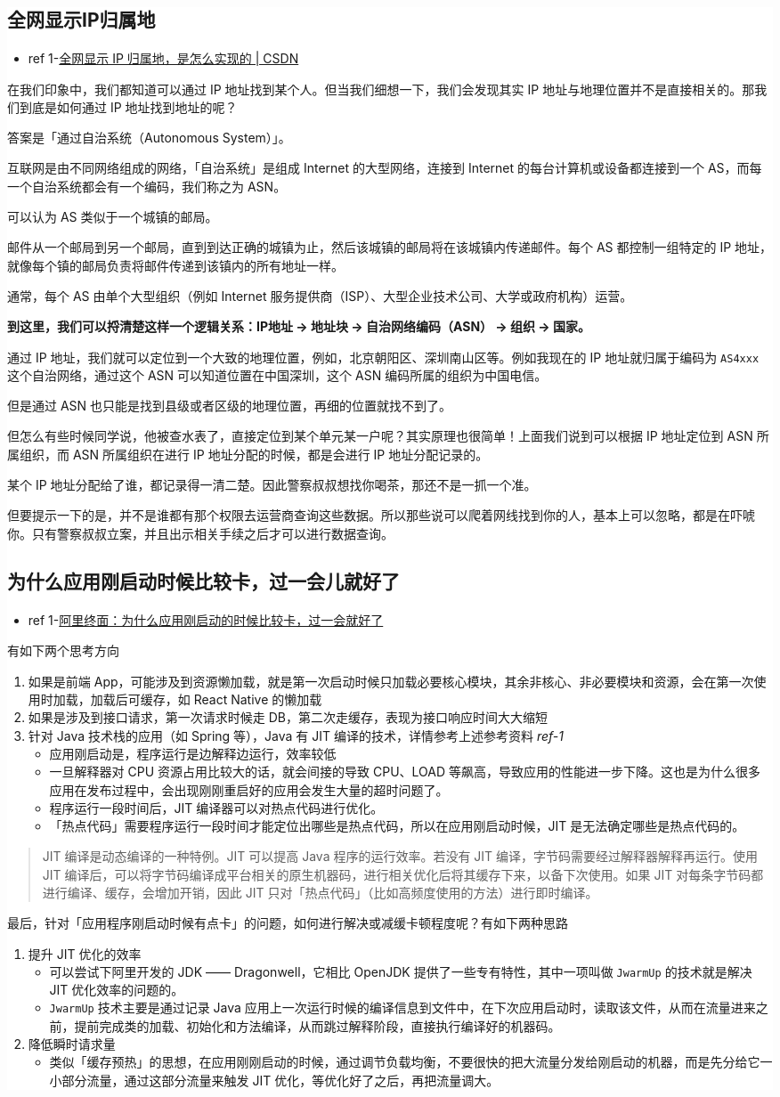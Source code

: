 
## 全网显示IP归属地

* ref 1-[全网显示 IP 归属地，是怎么实现的 | CSDN](https://blog.csdn.net/bjweimengshu/article/details/124791326)



在我们印象中，我们都知道可以通过 IP 地址找到某个人。但当我们细想一下，我们会发现其实 IP 地址与地理位置并不是直接相关的。那我们到底是如何通过 IP 地址找到地址的呢？

答案是「通过自治系统（Autonomous System）」。

互联网是由不同网络组成的网络，「自治系统」是组成 Internet 的大型网络，连接到 Internet 的每台计算机或设备都连接到一个 AS，而每一个自治系统都会有一个编码，我们称之为 ASN。



可以认为 AS 类似于一个城镇的邮局。

邮件从一个邮局到另一个邮局，直到到达正确的城镇为止，然后该城镇的邮局将在该城镇内传递邮件。每个 AS 都控制一组特定的 IP 地址，就像每个镇的邮局负责将邮件传递到该镇内的所有地址一样。

通常，每个 AS 由单个大型组织（例如 Internet 服务提供商（ISP）、大型企业技术公司、大学或政府机构）运营。

**到这里，我们可以捋清楚这样一个逻辑关系：IP地址 -> 地址块 -> 自治网络编码（ASN） -> 组织 -> 国家。**

通过 IP 地址，我们就可以定位到一个大致的地理位置，例如，北京朝阳区、深圳南山区等。例如我现在的 IP 地址就归属于编码为 `AS4xxx` 这个自治网络，通过这个 ASN 可以知道位置在中国深圳，这个 ASN 编码所属的组织为中国电信。

但是通过 ASN 也只能是找到县级或者区级的地理位置，再细的位置就找不到了。

但怎么有些时候同学说，他被查水表了，直接定位到某个单元某一户呢？其实原理也很简单！上面我们说到可以根据 IP 地址定位到 ASN 所属组织，而 ASN 所属组织在进行 IP 地址分配的时候，都是会进行 IP 地址分配记录的。

某个 IP 地址分配给了谁，都记录得一清二楚。因此警察叔叔想找你喝茶，那还不是一抓一个准。

但要提示一下的是，并不是谁都有那个权限去运营商查询这些数据。所以那些说可以爬着网线找到你的人，基本上可以忽略，都是在吓唬你。只有警察叔叔立案，并且出示相关手续之后才可以进行数据查询。



## 为什么应用刚启动时候比较卡，过一会儿就好了
* ref 1-[阿里终面：为什么应用刚启动的时候比较卡，过一会就好了](https://www.hollischuang.com/archives/6654)


有如下两个思考方向
1. 如果是前端 App，可能涉及到资源懒加载，就是第一次启动时候只加载必要核心模块，其余非核心、非必要模块和资源，会在第一次使用时加载，加载后可缓存，如 React Native 的懒加载
2. 如果是涉及到接口请求，第一次请求时候走 DB，第二次走缓存，表现为接口响应时间大大缩短
3. 针对 Java 技术栈的应用（如 Spring 等），Java 有 JIT 编译的技术，详情参考上述参考资料 *ref-1*
   * 应用刚启动是，程序运行是边解释边运行，效率较低
   * 一旦解释器对 CPU 资源占用比较大的话，就会间接的导致 CPU、LOAD 等飙高，导致应用的性能进一步下降。这也是为什么很多应用在发布过程中，会出现刚刚重启好的应用会发生大量的超时问题了。
   * 程序运行一段时间后，JIT 编译器可以对热点代码进行优化。
   * 「热点代码」需要程序运行一段时间才能定位出哪些是热点代码，所以在应用刚启动时候，JIT 是无法确定哪些是热点代码的。

> JIT 编译是动态编译的一种特例。JIT 可以提高 Java 程序的运行效率。若没有 JIT 编译，字节码需要经过解释器解释再运行。使用 JIT 编译后，可以将字节码编译成平台相关的原生机器码，进行相关优化后将其缓存下来，以备下次使用。如果 JIT 对每条字节码都进行编译、缓存，会增加开销，因此 JIT 只对「热点代码」（比如高频度使用的方法）进行即时编译。



最后，针对「应用程序刚启动时候有点卡」的问题，如何进行解决或减缓卡顿程度呢？有如下两种思路
1. 提升 JIT 优化的效率
   * 可以尝试下阿里开发的 JDK —— Dragonwell，它相比 OpenJDK 提供了一些专有特性，其中一项叫做 `JwarmUp` 的技术就是解决 JIT 优化效率的问题的。
   * `JwarmUp` 技术主要是通过记录 Java 应用上一次运行时候的编译信息到文件中，在下次应用启动时，读取该文件，从而在流量进来之前，提前完成类的加载、初始化和方法编译，从而跳过解释阶段，直接执行编译好的机器码。
2. 降低瞬时请求量
   * 类似「缓存预热」的思想，在应用刚刚启动的时候，通过调节负载均衡，不要很快的把大流量分发给刚启动的机器，而是先分给它一小部分流量，通过这部分流量来触发 JIT 优化，等优化好了之后，再把流量调大。
